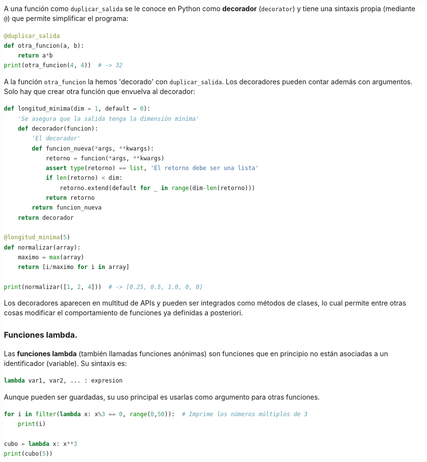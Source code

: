 A una función como `duplicar_salida` se le conoce en Python como **decorador** (`decorator`) y tiene una sintaxis propia (mediante `@`) que permite simplificar el programa:

```python
@duplicar_salida
def otra_funcion(a, b):
    return a*b
print(otra_funcion(4, 4))  # -> 32
```

A la función `otra_funcion` la hemos 'decorado' con `duplicar_salida`. Los decoradores pueden contar además con argumentos. Solo hay que crear otra función que envuelva al decorador:

```python
def longitud_minima(dim = 1, default = 0):
    'Se asegura que la salida tenga la dimensión mínima'
    def decorador(funcion):
        'El decorador'
        def funcion_nueva(*args, **kwargs):
            retorno = funcion(*args, **kwargs)
            assert type(retorno) == list, 'El retorno debe ser una lista'
            if len(retorno) < dim:
                retorno.extend(default for _ in range(dim-len(retorno)))
            return retorno 
        return funcion_nueva
    return decorador

@longitud_minima(5)
def normalizar(array):
    maximo = max(array)
    return [i/maximo for i in array]

print(normalizar([1, 2, 4]))  # -> [0.25, 0.5, 1.0, 0, 0] 
```

Los decoradores aparecen en multitud de APIs y pueden ser integrados como métodos de clases, lo cual permite entre otras cosas modificar el comportamiento de funciones ya definidas a posteriori.

### Funciones lambda.

Las **funciones lambda** (también llamadas funciones anónimas) son funciones que en principio no están asociadas a un identificador (variable). Su sintaxis es:

```python
lambda var1, var2, ... : expresion
```

Aunque pueden ser guardadas, su uso principal es usarlas como argumento para otras funciones.

```python
for i in filter(lambda x: x%3 == 0, range(0,50)):  # Imprime los números múltiplos de 3
    print(i)

cubo = lambda x: x**3
print(cubo(5))
```
